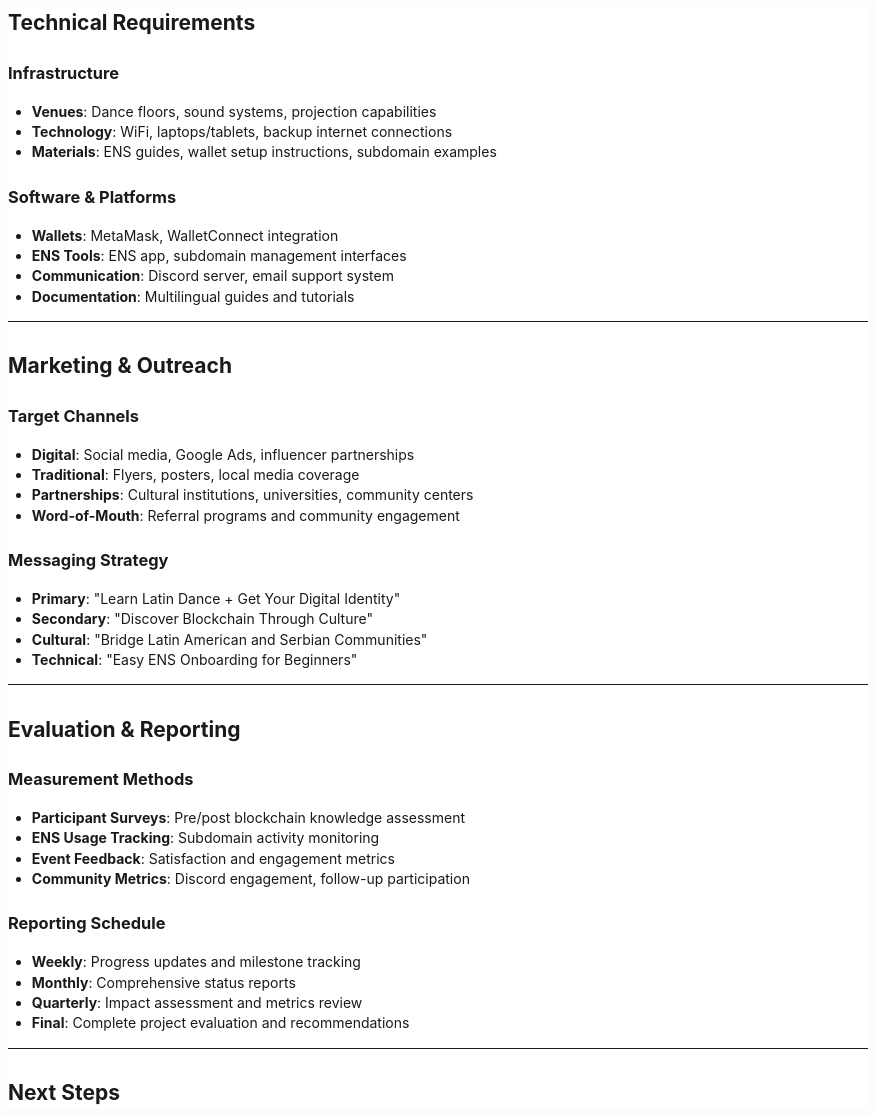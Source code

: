 
## Technical Requirements

### Infrastructure
- **Venues**: Dance floors, sound systems, projection capabilities
- **Technology**: WiFi, laptops/tablets, backup internet connections
- **Materials**: ENS guides, wallet setup instructions, subdomain examples

### Software & Platforms
- **Wallets**: MetaMask, WalletConnect integration
- **ENS Tools**: ENS app, subdomain management interfaces
- **Communication**: Discord server, email support system
- **Documentation**: Multilingual guides and tutorials

---

## Marketing & Outreach

### Target Channels
- **Digital**: Social media, Google Ads, influencer partnerships
- **Traditional**: Flyers, posters, local media coverage
- **Partnerships**: Cultural institutions, universities, community centers
- **Word-of-Mouth**: Referral programs and community engagement

### Messaging Strategy
- **Primary**: "Learn Latin Dance + Get Your Digital Identity"
- **Secondary**: "Discover Blockchain Through Culture"
- **Cultural**: "Bridge Latin American and Serbian Communities"
- **Technical**: "Easy ENS Onboarding for Beginners"

---

## Evaluation & Reporting

### Measurement Methods
- **Participant Surveys**: Pre/post blockchain knowledge assessment
- **ENS Usage Tracking**: Subdomain activity monitoring
- **Event Feedback**: Satisfaction and engagement metrics
- **Community Metrics**: Discord engagement, follow-up participation

### Reporting Schedule
- **Weekly**: Progress updates and milestone tracking
- **Monthly**: Comprehensive status reports
- **Quarterly**: Impact assessment and metrics review
- **Final**: Complete project evaluation and recommendations

---

## Next Steps
